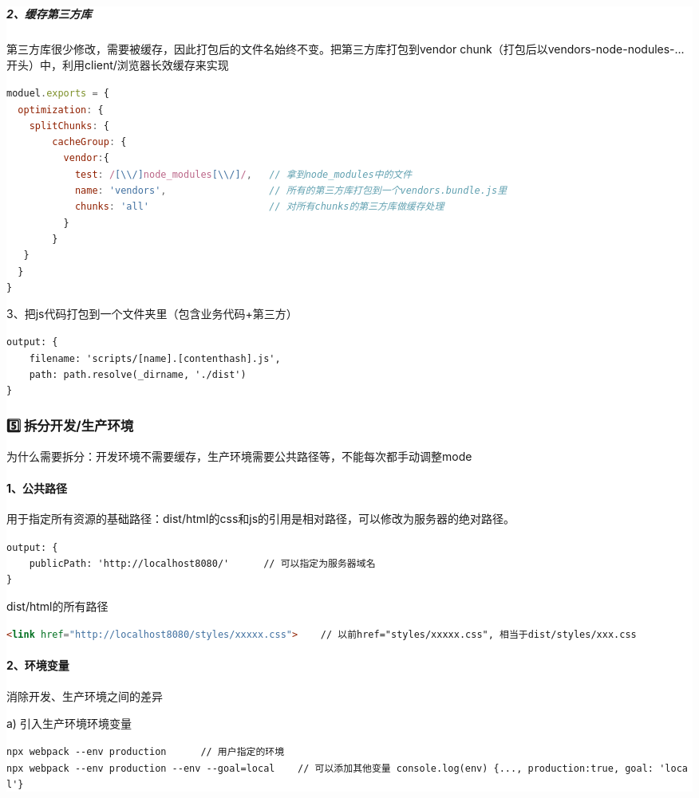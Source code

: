 ##### **2、缓存第三方库**

第三方库很少修改，需要被缓存，因此打包后的文件名始终不变。把第三方库打包到vendor chunk（打包后以vendors-node-nodules-...开头）中，利用client/浏览器长效缓存来实现

```js
moduel.exports = {
  optimization: {
    splitChunks: {
    	cacheGroup: {
    	  vendor:{
    	    test: /[\\/]node_modules[\\/]/,   // 拿到node_modules中的文件
    	    name: 'vendors',                  // 所有的第三方库打包到一个vendors.bundle.js里
    	    chunks: 'all'                     // 对所有chunks的第三方库做缓存处理
    	  }
    	}
   }
  }
}
```

3、把js代码打包到一个文件夹里（包含业务代码+第三方）

```
output: {
	filename: 'scripts/[name].[contenthash].js',
	path: path.resolve(_dirname, './dist')
}
```

###  5️⃣ 拆分开发/生产环境

为什么需要拆分：开发环境不需要缓存，生产环境需要公共路径等，不能每次都手动调整mode

#### 1、公共路径

用于指定所有资源的基础路径：dist/html的css和js的引用是相对路径，可以修改为服务器的绝对路径。

```
output: {
	publicPath: 'http://localhost8080/'      // 可以指定为服务器域名
}
```

dist/html的所有路径

```html
<link href="http://localhost8080/styles/xxxxx.css">    // 以前href="styles/xxxxx.css", 相当于dist/styles/xxx.css
```

####  2、环境变量

消除开发、生产环境之间的差异

a) 引入生产环境环境变量

```
npx webpack --env production      // 用户指定的环境
npx webpack --env production --env --goal=local    // 可以添加其他变量 console.log(env) {..., production:true, goal: 'local'}
```
